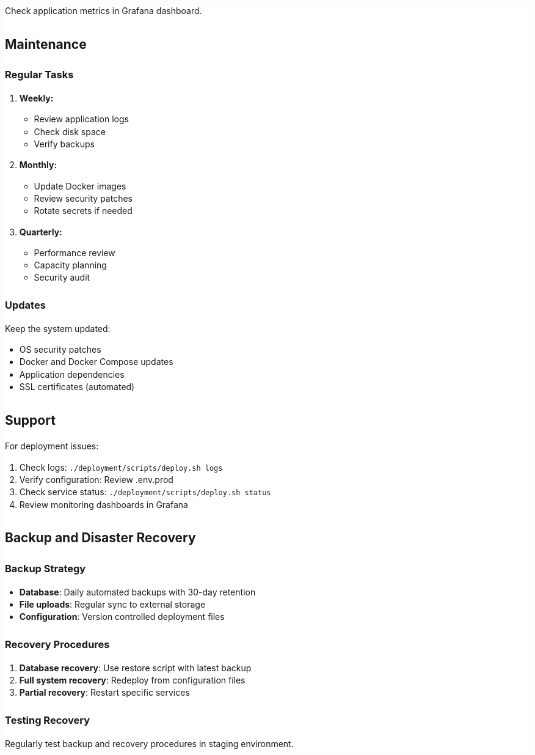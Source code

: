 Check application metrics in Grafana dashboard.

## Maintenance

### Regular Tasks

1. **Weekly:**
   - Review application logs
   - Check disk space
   - Verify backups

2. **Monthly:**
   - Update Docker images
   - Review security patches
   - Rotate secrets if needed

3. **Quarterly:**
   - Performance review
   - Capacity planning
   - Security audit

### Updates

Keep the system updated:
- OS security patches
- Docker and Docker Compose updates
- Application dependencies
- SSL certificates (automated)

## Support

For deployment issues:
1. Check logs: `./deployment/scripts/deploy.sh logs`
2. Verify configuration: Review .env.prod
3. Check service status: `./deployment/scripts/deploy.sh status`
4. Review monitoring dashboards in Grafana

## Backup and Disaster Recovery

### Backup Strategy

- **Database**: Daily automated backups with 30-day retention
- **File uploads**: Regular sync to external storage
- **Configuration**: Version controlled deployment files

### Recovery Procedures

1. **Database recovery**: Use restore script with latest backup
2. **Full system recovery**: Redeploy from configuration files
3. **Partial recovery**: Restart specific services

### Testing Recovery

Regularly test backup and recovery procedures in staging environment.